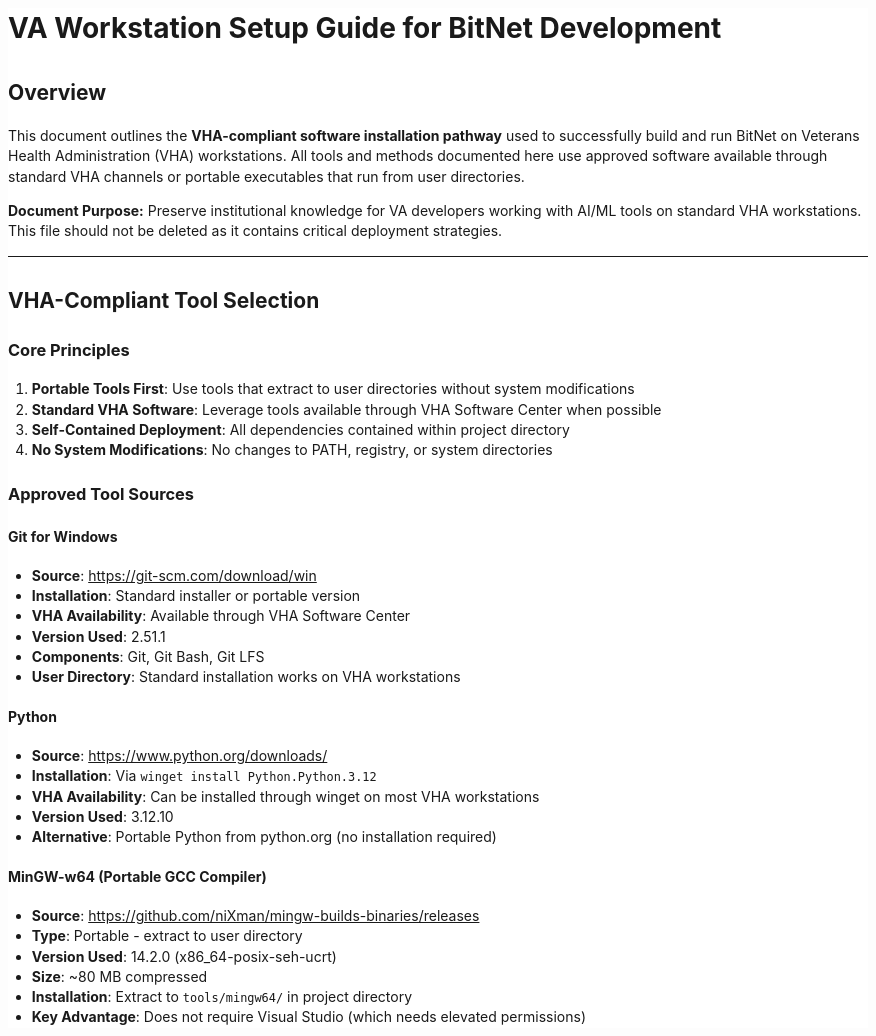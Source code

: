 # VA Workstation Setup Guide for BitNet Development

## Overview

This document outlines the **VHA-compliant software installation pathway** used to successfully build and run BitNet on Veterans Health Administration (VHA) workstations. All tools and methods documented here use approved software available through standard VHA channels or portable executables that run from user directories.

**Document Purpose:** Preserve institutional knowledge for VA developers working with AI/ML tools on standard VHA workstations. This file should not be deleted as it contains critical deployment strategies.

---

## VHA-Compliant Tool Selection

### Core Principles

1. **Portable Tools First**: Use tools that extract to user directories without system modifications
2. **Standard VHA Software**: Leverage tools available through VHA Software Center when possible
3. **Self-Contained Deployment**: All dependencies contained within project directory
4. **No System Modifications**: No changes to PATH, registry, or system directories

### Approved Tool Sources

#### Git for Windows
- **Source**: https://git-scm.com/download/win
- **Installation**: Standard installer or portable version
- **VHA Availability**: Available through VHA Software Center
- **Version Used**: 2.51.1
- **Components**: Git, Git Bash, Git LFS
- **User Directory**: Standard installation works on VHA workstations

#### Python
- **Source**: https://www.python.org/downloads/
- **Installation**: Via `winget install Python.Python.3.12`
- **VHA Availability**: Can be installed through winget on most VHA workstations
- **Version Used**: 3.12.10
- **Alternative**: Portable Python from python.org (no installation required)

#### MinGW-w64 (Portable GCC Compiler)
- **Source**: https://github.com/niXman/mingw-builds-binaries/releases
- **Type**: Portable - extract to user directory
- **Version Used**: 14.2.0 (x86_64-posix-seh-ucrt)
- **Size**: ~80 MB compressed
- **Installation**: Extract to `tools/mingw64/` in project directory
- **Key Advantage**: Does not require Visual Studio (which needs elevated permissions)
